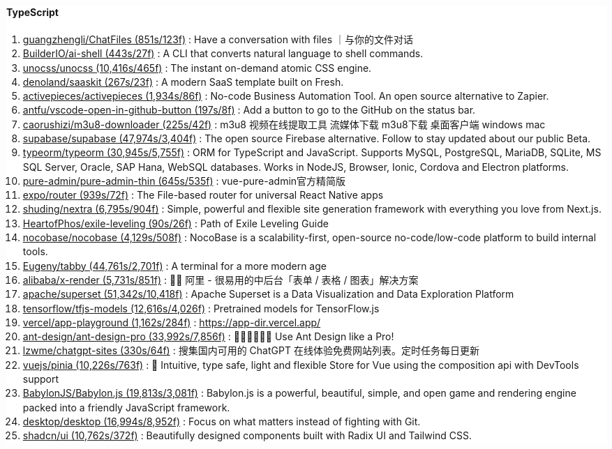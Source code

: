 #### TypeScript
1. [guangzhengli/ChatFiles (851s/123f)](https://github.com/guangzhengli/ChatFiles) : Have a conversation with files ｜与你的文件对话
2. [BuilderIO/ai-shell (443s/27f)](https://github.com/BuilderIO/ai-shell) : A CLI that converts natural language to shell commands.
3. [unocss/unocss (10,416s/465f)](https://github.com/unocss/unocss) : The instant on-demand atomic CSS engine.
4. [denoland/saaskit (267s/23f)](https://github.com/denoland/saaskit) : A modern SaaS template built on Fresh.
5. [activepieces/activepieces (1,934s/86f)](https://github.com/activepieces/activepieces) : No-code Business Automation Tool. An open source alternative to Zapier.
6. [antfu/vscode-open-in-github-button (197s/8f)](https://github.com/antfu/vscode-open-in-github-button) : Add a button to go to the GitHub on the status bar.
7. [caorushizi/m3u8-downloader (225s/42f)](https://github.com/caorushizi/m3u8-downloader) : m3u8 视频在线提取工具 流媒体下载 m3u8下载 桌面客户端 windows mac
8. [supabase/supabase (47,974s/3,404f)](https://github.com/supabase/supabase) : The open source Firebase alternative. Follow to stay updated about our public Beta.
9. [typeorm/typeorm (30,945s/5,755f)](https://github.com/typeorm/typeorm) : ORM for TypeScript and JavaScript. Supports MySQL, PostgreSQL, MariaDB, SQLite, MS SQL Server, Oracle, SAP Hana, WebSQL databases. Works in NodeJS, Browser, Ionic, Cordova and Electron platforms.
10. [pure-admin/pure-admin-thin (645s/535f)](https://github.com/pure-admin/pure-admin-thin) : vue-pure-admin官方精简版
11. [expo/router (939s/72f)](https://github.com/expo/router) : The File-based router for universal React Native apps
12. [shuding/nextra (6,795s/904f)](https://github.com/shuding/nextra) : Simple, powerful and flexible site generation framework with everything you love from Next.js.
13. [HeartofPhos/exile-leveling (90s/26f)](https://github.com/HeartofPhos/exile-leveling) : Path of Exile Leveling Guide
14. [nocobase/nocobase (4,129s/508f)](https://github.com/nocobase/nocobase) : NocoBase is a scalability-first, open-source no-code/low-code platform to build internal tools.
15. [Eugeny/tabby (44,761s/2,701f)](https://github.com/Eugeny/tabby) : A terminal for a more modern age
16. [alibaba/x-render (5,731s/851f)](https://github.com/alibaba/x-render) : 🚴‍♀️ 阿里 - 很易用的中后台「表单 / 表格 / 图表」解决方案
17. [apache/superset (51,342s/10,418f)](https://github.com/apache/superset) : Apache Superset is a Data Visualization and Data Exploration Platform
18. [tensorflow/tfjs-models (12,616s/4,026f)](https://github.com/tensorflow/tfjs-models) : Pretrained models for TensorFlow.js
19. [vercel/app-playground (1,162s/284f)](https://github.com/vercel/app-playground) : https://app-dir.vercel.app/
20. [ant-design/ant-design-pro (33,992s/7,856f)](https://github.com/ant-design/ant-design-pro) : 👨🏻‍💻👩🏻‍💻 Use Ant Design like a Pro!
21. [lzwme/chatgpt-sites (330s/64f)](https://github.com/lzwme/chatgpt-sites) : 搜集国内可用的 ChatGPT 在线体验免费网站列表。定时任务每日更新
22. [vuejs/pinia (10,226s/763f)](https://github.com/vuejs/pinia) : 🍍 Intuitive, type safe, light and flexible Store for Vue using the composition api with DevTools support
23. [BabylonJS/Babylon.js (19,813s/3,081f)](https://github.com/BabylonJS/Babylon.js) : Babylon.js is a powerful, beautiful, simple, and open game and rendering engine packed into a friendly JavaScript framework.
24. [desktop/desktop (16,994s/8,952f)](https://github.com/desktop/desktop) : Focus on what matters instead of fighting with Git.
25. [shadcn/ui (10,762s/372f)](https://github.com/shadcn/ui) : Beautifully designed components built with Radix UI and Tailwind CSS.

